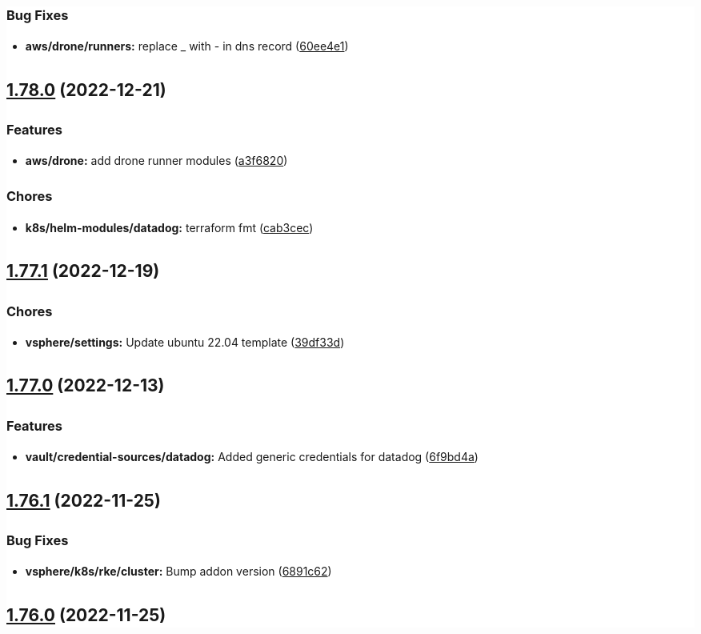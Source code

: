 
### Bug Fixes

* **aws/drone/runners:** replace _ with - in dns record ([60ee4e1](https://github.com/ds-onyx-shark/terraform-modules/commits/60ee4e133377c3fbf2885eb7c567b12e51b0c4d3))

## [1.78.0](https://github.com/ds-onyx-shark/terraform-modules/compare/v1.77.1...v1.78.0) (2022-12-21)


### Features

* **aws/drone:** add drone runner modules ([a3f6820](https://github.com/ds-onyx-shark/terraform-modules/commits/a3f682052b308a97cce1e365813b4be58f39c36a))


### Chores

* **k8s/helm-modules/datadog:** terraform fmt ([cab3cec](https://github.com/ds-onyx-shark/terraform-modules/commits/cab3cecadf2d81766460105d1bcdc9c6c0331247))

## [1.77.1](https://github.com/ds-onyx-shark/terraform-modules/compare/v1.77.0...v1.77.1) (2022-12-19)


### Chores

* **vsphere/settings:** Update ubuntu 22.04 template ([39df33d](https://github.com/ds-onyx-shark/terraform-modules/commits/39df33d1e7fa50c5ccd1e1a02780da693182ef10))

## [1.77.0](https://github.com/ds-onyx-shark/terraform-modules/compare/v1.76.1...v1.77.0) (2022-12-13)


### Features

* **vault/credential-sources/datadog:** Added generic credentials for datadog ([6f9bd4a](https://github.com/ds-onyx-shark/terraform-modules/commits/6f9bd4a38249a230625cc240266c1aafb91987c7))

## [1.76.1](https://github.com/ds-onyx-shark/terraform-modules/compare/v1.76.0...v1.76.1) (2022-11-25)


### Bug Fixes

* **vsphere/k8s/rke/cluster:** Bump addon version ([6891c62](https://github.com/ds-onyx-shark/terraform-modules/commits/6891c62fbfc9d606bd2b213061394a1c09342499))

## [1.76.0](https://github.com/ds-onyx-shark/terraform-modules/compare/v1.75.2...v1.76.0) (2022-11-25)

